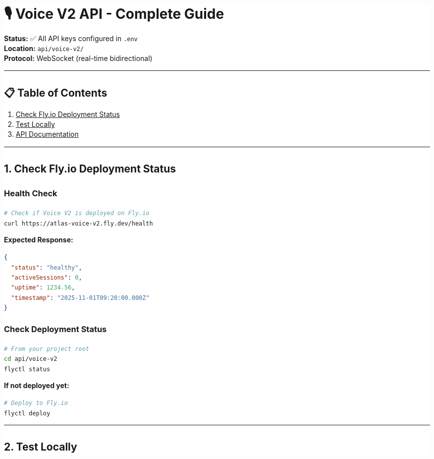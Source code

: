 # 🎙️ Voice V2 API - Complete Guide

**Status:** ✅ All API keys configured in `.env`  
**Location:** `api/voice-v2/`  
**Protocol:** WebSocket (real-time bidirectional)

---

## 📋 Table of Contents

1. [Check Fly.io Deployment Status](#1-check-flyio-deployment-status)
2. [Test Locally](#2-test-locally)
3. [API Documentation](#3-api-documentation)

---

## 1. Check Fly.io Deployment Status

### Health Check

```bash
# Check if Voice V2 is deployed on Fly.io
curl https://atlas-voice-v2.fly.dev/health
```

**Expected Response:**
```json
{
  "status": "healthy",
  "activeSessions": 0,
  "uptime": 1234.56,
  "timestamp": "2025-11-01T09:20:00.000Z"
}
```

### Check Deployment Status

```bash
# From your project root
cd api/voice-v2
flyctl status
```

**If not deployed yet:**
```bash
# Deploy to Fly.io
flyctl deploy
```

---

## 2. Test Locally
